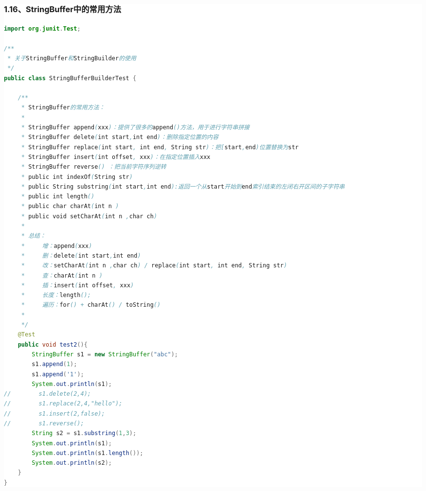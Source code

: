 ### 1.16、StringBuffer中的常用方法

```java
import org.junit.Test;

/**
 * 关于StringBuffer和StringBuilder的使用
 */
public class StringBufferBuilderTest {

    /**
     * StringBuffer的常用方法：
     *
     * StringBuffer append(xxx)：提供了很多的append()方法，用于进行字符串拼接
     * StringBuffer delete(int start,int end)：删除指定位置的内容
     * StringBuffer replace(int start, int end, String str)：把[start,end)位置替换为str
     * StringBuffer insert(int offset, xxx)：在指定位置插入xxx
     * StringBuffer reverse() ：把当前字符序列逆转
     * public int indexOf(String str)
     * public String substring(int start,int end):返回一个从start开始到end索引结束的左闭右开区间的子字符串
     * public int length()
     * public char charAt(int n )
     * public void setCharAt(int n ,char ch)
     *
     * 总结：
     *     增：append(xxx)
     *     删：delete(int start,int end)
     *     改：setCharAt(int n ,char ch) / replace(int start, int end, String str)
     *     查：charAt(int n )
     *     插：insert(int offset, xxx)
     *     长度：length();
     *     遍历：for() + charAt() / toString()
     *
     */
    @Test
    public void test2(){
        StringBuffer s1 = new StringBuffer("abc");
        s1.append(1);
        s1.append('1');
        System.out.println(s1);
//        s1.delete(2,4);
//        s1.replace(2,4,"hello");
//        s1.insert(2,false);
//        s1.reverse();
        String s2 = s1.substring(1,3);
        System.out.println(s1);
        System.out.println(s1.length());
        System.out.println(s2);
    }
}
```
